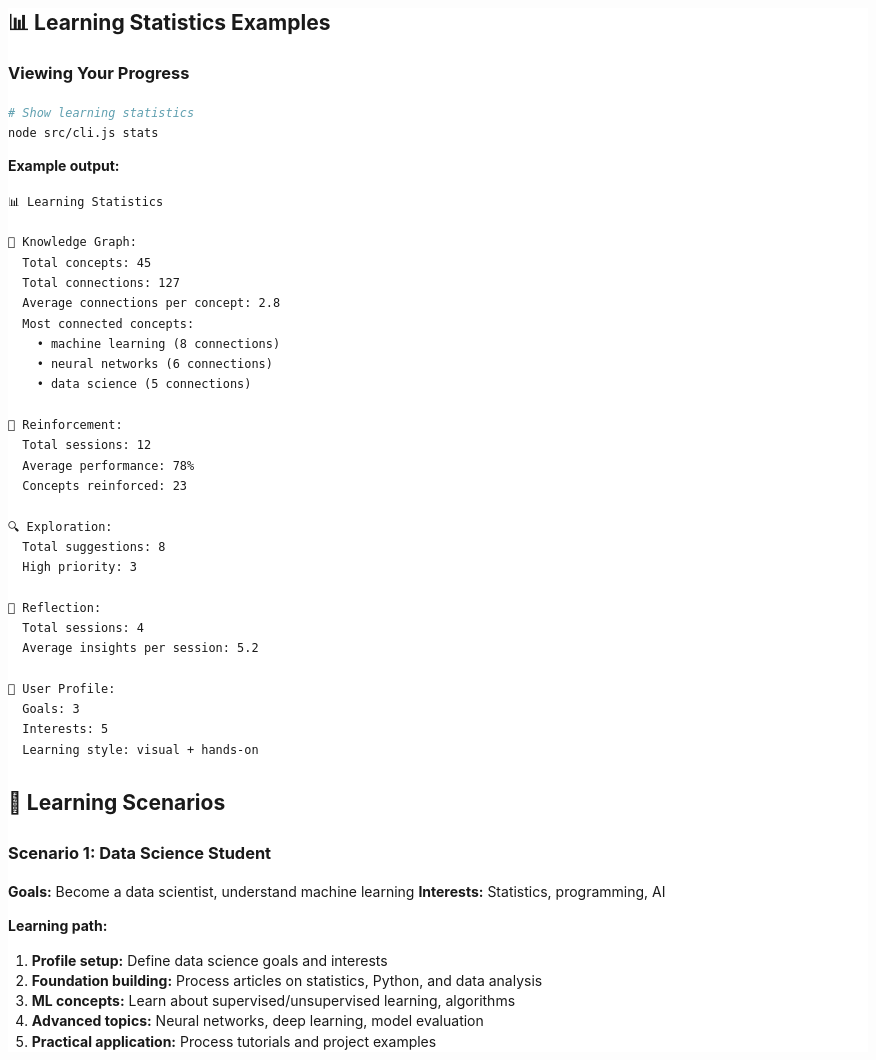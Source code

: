 ## 📊 Learning Statistics Examples

### Viewing Your Progress

```bash
# Show learning statistics
node src/cli.js stats
```

**Example output:**
```
📊 Learning Statistics

🧠 Knowledge Graph:
  Total concepts: 45
  Total connections: 127
  Average connections per concept: 2.8
  Most connected concepts:
    • machine learning (8 connections)
    • neural networks (6 connections)
    • data science (5 connections)

🔄 Reinforcement:
  Total sessions: 12
  Average performance: 78%
  Concepts reinforced: 23

🔍 Exploration:
  Total suggestions: 8
  High priority: 3

🤔 Reflection:
  Total sessions: 4
  Average insights per session: 5.2

👤 User Profile:
  Goals: 3
  Interests: 5
  Learning style: visual + hands-on
```

## 🎯 Learning Scenarios

### Scenario 1: Data Science Student

**Goals:** Become a data scientist, understand machine learning
**Interests:** Statistics, programming, AI

**Learning path:**
1. **Profile setup:** Define data science goals and interests
2. **Foundation building:** Process articles on statistics, Python, and data analysis
3. **ML concepts:** Learn about supervised/unsupervised learning, algorithms
4. **Advanced topics:** Neural networks, deep learning, model evaluation
5. **Practical application:** Process tutorials and project examples
